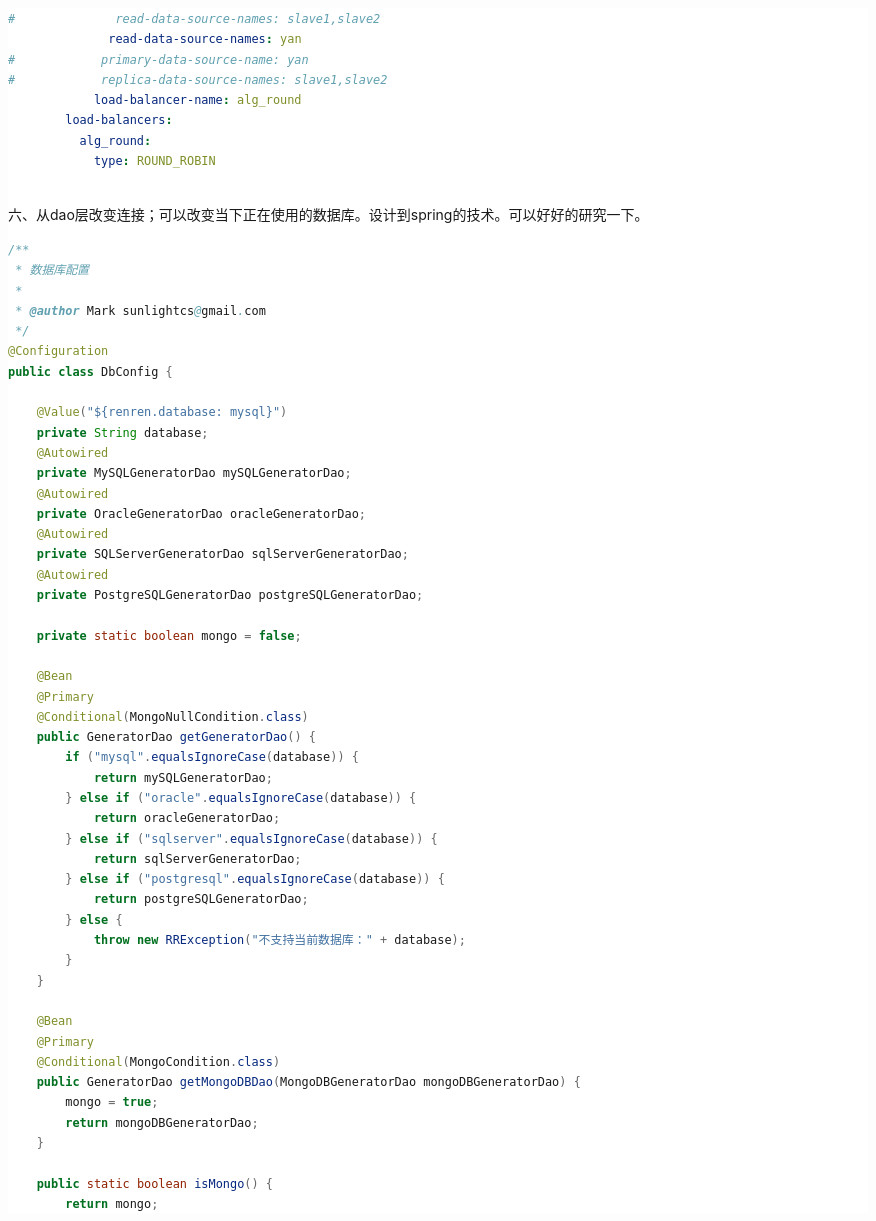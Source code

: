 ```yml
#              read-data-source-names: slave1,slave2
              read-data-source-names: yan
#            primary-data-source-name: yan
#            replica-data-source-names: slave1,slave2
            load-balancer-name: alg_round
        load-balancers:
          alg_round:
            type: ROUND_ROBIN



```

六、从dao层改变连接；可以改变当下正在使用的数据库。设计到spring的技术。可以好好的研究一下。

```java
/**
 * 数据库配置
 *
 * @author Mark sunlightcs@gmail.com
 */
@Configuration
public class DbConfig {

    @Value("${renren.database: mysql}")
    private String database;
    @Autowired
    private MySQLGeneratorDao mySQLGeneratorDao;
    @Autowired
    private OracleGeneratorDao oracleGeneratorDao;
    @Autowired
    private SQLServerGeneratorDao sqlServerGeneratorDao;
    @Autowired
    private PostgreSQLGeneratorDao postgreSQLGeneratorDao;

    private static boolean mongo = false;

    @Bean
    @Primary
    @Conditional(MongoNullCondition.class)
    public GeneratorDao getGeneratorDao() {
        if ("mysql".equalsIgnoreCase(database)) {
            return mySQLGeneratorDao;
        } else if ("oracle".equalsIgnoreCase(database)) {
            return oracleGeneratorDao;
        } else if ("sqlserver".equalsIgnoreCase(database)) {
            return sqlServerGeneratorDao;
        } else if ("postgresql".equalsIgnoreCase(database)) {
            return postgreSQLGeneratorDao;
        } else {
            throw new RRException("不支持当前数据库：" + database);
        }
    }

    @Bean
    @Primary
    @Conditional(MongoCondition.class)
    public GeneratorDao getMongoDBDao(MongoDBGeneratorDao mongoDBGeneratorDao) {
        mongo = true;
        return mongoDBGeneratorDao;
    }

    public static boolean isMongo() {
        return mongo;
```
